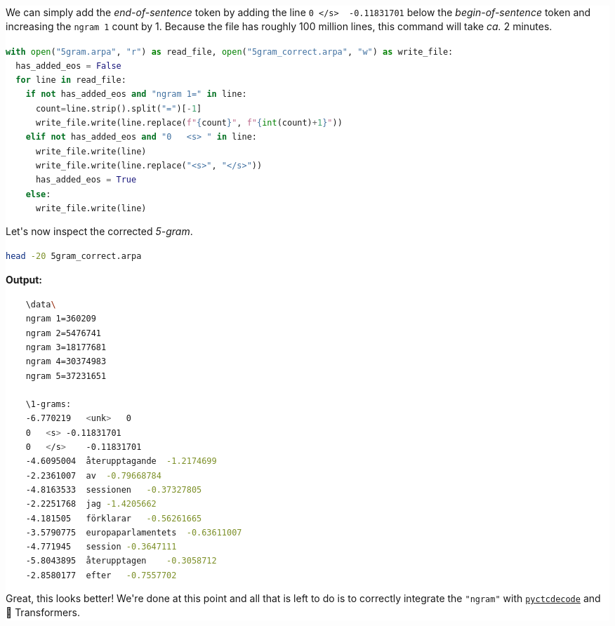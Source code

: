 We can simply add the *end-of-sentence* token by adding the line
`0 </s>  -0.11831701` below the *begin-of-sentence* token and increasing
the `ngram 1` count by 1. Because the file has roughly 100 million
lines, this command will take *ca.* 2 minutes.

```python
with open("5gram.arpa", "r") as read_file, open("5gram_correct.arpa", "w") as write_file:
  has_added_eos = False
  for line in read_file:
    if not has_added_eos and "ngram 1=" in line:
      count=line.strip().split("=")[-1]
      write_file.write(line.replace(f"{count}", f"{int(count)+1}"))
    elif not has_added_eos and "0	<s>	" in line:
      write_file.write(line)
      write_file.write(line.replace("<s>", "</s>"))
      has_added_eos = True
    else:
      write_file.write(line)
```

Let's now inspect the corrected *5-gram*.

```bash
head -20 5gram_correct.arpa
```

**Output:**
```bash
    \data\
    ngram 1=360209
    ngram 2=5476741
    ngram 3=18177681
    ngram 4=30374983
    ngram 5=37231651

    \1-grams:
    -6.770219	<unk>	0
    0	<s>	-0.11831701
    0	</s>	-0.11831701
    -4.6095004	återupptagande	-1.2174699
    -2.2361007	av	-0.79668784
    -4.8163533	sessionen	-0.37327805
    -2.2251768	jag	-1.4205662
    -4.181505	förklarar	-0.56261665
    -3.5790775	europaparlamentets	-0.63611007
    -4.771945	session	-0.3647111
    -5.8043895	återupptagen	-0.3058712
    -2.8580177	efter	-0.7557702
```

Great, this looks better! We're done at this point and all that is left
to do is to correctly integrate the `"ngram"` with
[`pyctcdecode`](https://github.com/kensho-technologies/pyctcdecode) and
🤗 Transformers.
